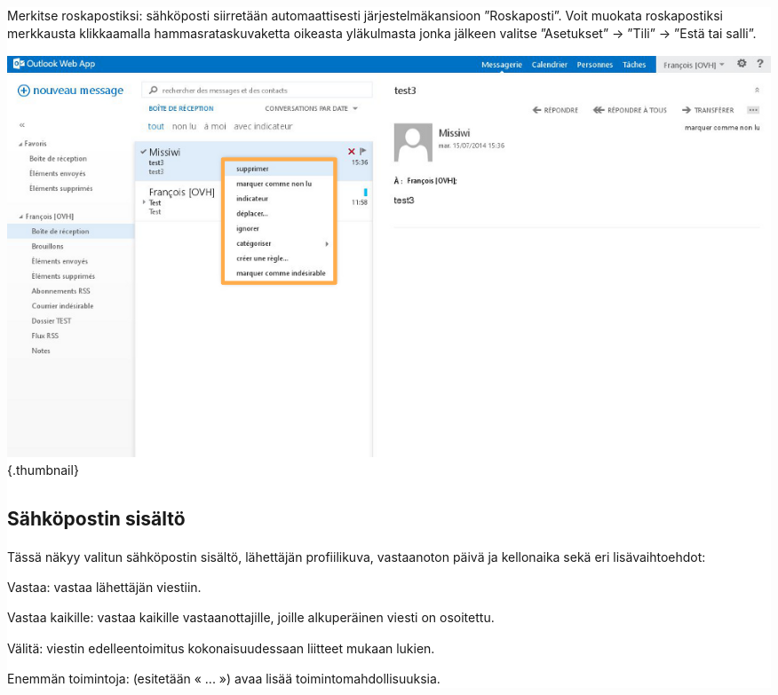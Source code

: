Merkitse roskapostiksi: sähköposti siirretään automaattisesti järjestelmäkansioon ”Roskaposti”. Voit muokata roskapostiksi merkkausta klikkaamalla hammasrataskuvaketta oikeasta yläkulmasta jonka jälkeen valitse ”Asetukset” -> ”Tili” -> ”Estä tai salli”.

![](images/img_2076.jpg){.thumbnail}


## Sähköpostin sisältö
Tässä näkyy valitun sähköpostin sisältö, lähettäjän profiilikuva, vastaanoton päivä ja kellonaika sekä eri lisävaihtoehdot:

Vastaa: vastaa lähettäjän viestiin.

Vastaa kaikille: vastaa kaikille vastaanottajille, joille alkuperäinen viesti on osoitettu.

Välitä: viestin edelleentoimitus kokonaisuudessaan liitteet mukaan lukien.

Enemmän toimintoja: (esitetään « ... »)  avaa lisää toimintomahdollisuuksia.

